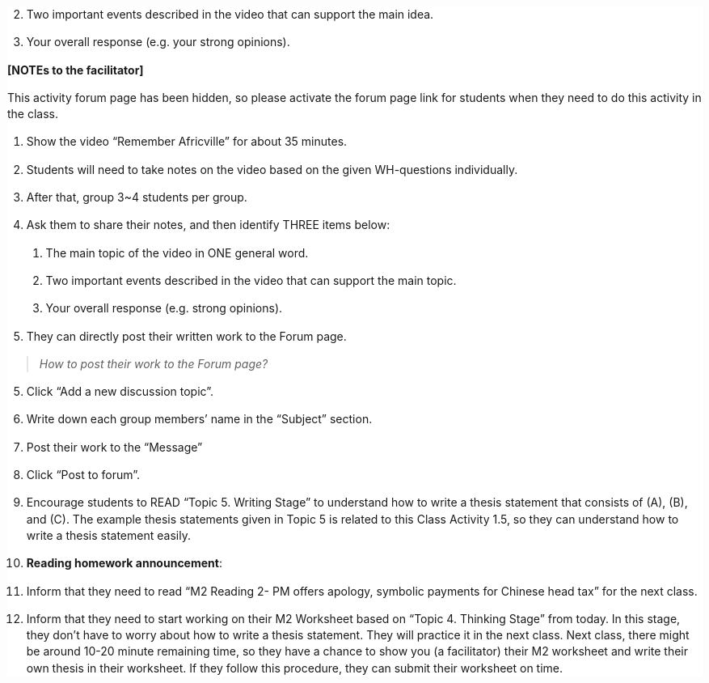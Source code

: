 2.  Two important events described in the video that can support the
    main idea.

3.  Your overall response (e.g. your strong opinions).

**\[NOTEs to the facilitator\]**

This activity forum page has been hidden, so please activate the forum
page link for students when they need to do this activity in the class.

1.  Show the video “Remember Africville” for about 35 minutes.

2.  Students will need to take notes on the video based on the given
    WH-questions individually.

3.  After that, group 3\~4 students per group.

4.  Ask them to share their notes, and then identify THREE items below:

    1.  The main topic of the video in ONE general word.

    2.  Two important events described in the video that can support the
        main topic.

    3.  Your overall response (e.g. strong opinions).

5.  They can directly post their written work to the Forum page.

> *<span class="underline">How to post their work to the Forum
> page?</span>*

5.  Click “Add a new discussion topic”.

6.  Write down each group members’ name in the “Subject” section.

7.  Post their work to the “Message”

8.  Click “Post to forum”.



6.  Encourage students to READ “Topic 5. Writing Stage” to understand
    how to write a thesis statement that consists of (A), (B), and (C).
    The example thesis statements given in Topic 5 is related to this
    Class Activity 1.5, so they can understand how to write a thesis
    statement easily.

7.  **Reading homework announcement**:



1.  Inform that they need to read “M2 Reading 2- PM offers apology,
    symbolic payments for Chinese head tax” for the next class.

2.  Inform that they need to start working on their M2 Worksheet based
    on “Topic 4. Thinking Stage” from today. In this stage, they don’t
    have to worry about how to write a thesis statement. They will
    practice it in the next class. Next class, there might be around
    10-20 minute remaining time, so they have a chance to show you (a
    facilitator) their M2 worksheet and write their own thesis in their
    worksheet. If they follow this procedure, they can submit their
    worksheet on time.
